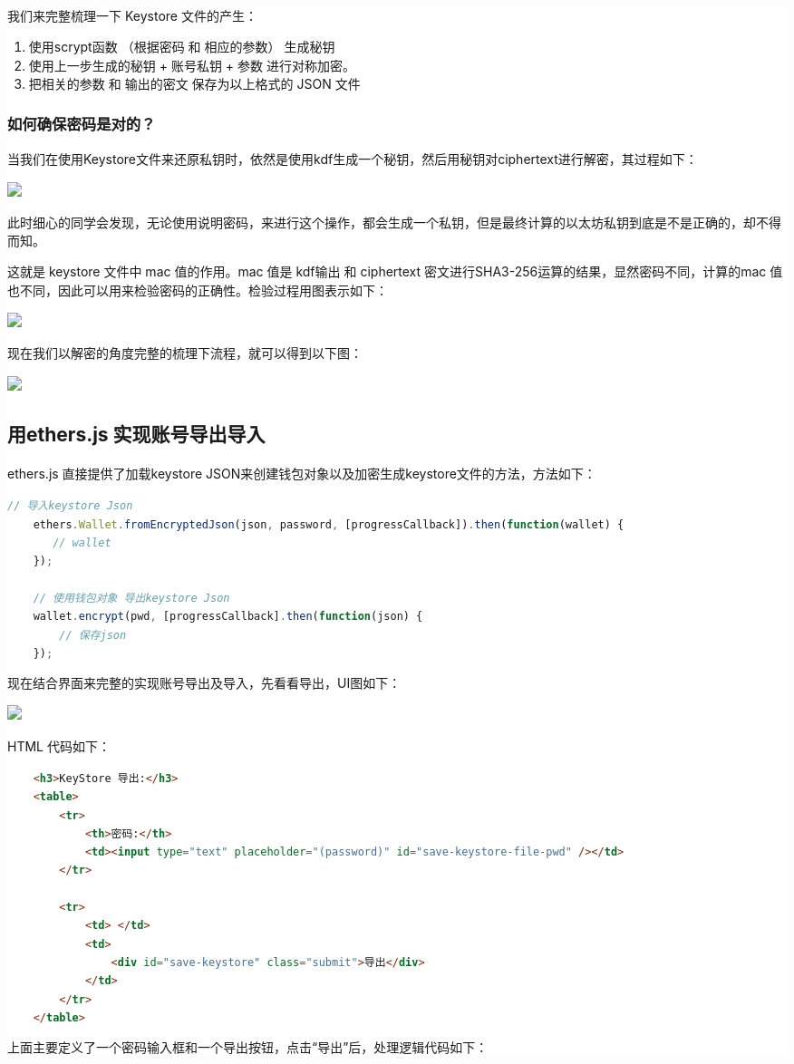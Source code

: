 
我们来完整梳理一下 Keystore 文件的产生：
1. 使用scrypt函数 （根据密码 和 相应的参数） 生成秘钥
2. 使用上一步生成的秘钥 + 账号私钥 + 参数 进行对称加密。
3. 把相关的参数 和 输出的密文 保存为以上格式的 JSON 文件


### 如何确保密码是对的？

当我们在使用Keystore文件来还原私钥时，依然是使用kdf生成一个秘钥，然后用秘钥对ciphertext进行解密，其过程如下：

![](https://img.learnblockchain.cn/2018/15402194796574.png!wl)

此时细心的同学会发现，无论使用说明密码，来进行这个操作，都会生成一个私钥，但是最终计算的以太坊私钥到底是不是正确的，却不得而知。

这就是 keystore 文件中 mac 值的作用。mac 值是 kdf输出 和 ciphertext 密文进行SHA3-256运算的结果，显然密码不同，计算的mac 值也不同，因此可以用来检验密码的正确性。检验过程用图表示如下：


![](https://img.learnblockchain.cn/2018/15402227441945.png!wl)

现在我们以解密的角度完整的梳理下流程，就可以得到以下图：


![](https://img.learnblockchain.cn/2018/15402229547319.png!wl)



## 用ethers.js 实现账号导出导入

ethers.js 直接提供了加载keystore JSON来创建钱包对象以及加密生成keystore文件的方法，方法如下：


```js
// 导入keystore Json
    ethers.Wallet.fromEncryptedJson(json, password, [progressCallback]).then(function(wallet) {
       // wallet
    });

    // 使用钱包对象 导出keystore Json
    wallet.encrypt(pwd, [progressCallback].then(function(json) {
        // 保存json
    });
```

现在结合界面来完整的实现账号导出及导入，先看看导出，UI图如下：

![](https://img.learnblockchain.cn/2018/15402637447655.jpg!wl/scale/40%)

HTML 代码如下：

```html
    <h3>KeyStore 导出:</h3>
    <table>
        <tr>
            <th>密码:</th>
            <td><input type="text" placeholder="(password)" id="save-keystore-file-pwd" /></td>
        </tr>

        <tr>
            <td> </td>
            <td>
                <div id="save-keystore" class="submit">导出</div>
            </td>
        </tr>
    </table>
```
上面主要定义了一个密码输入框和一个导出按钮，点击“导出”后，处理逻辑代码如下：
